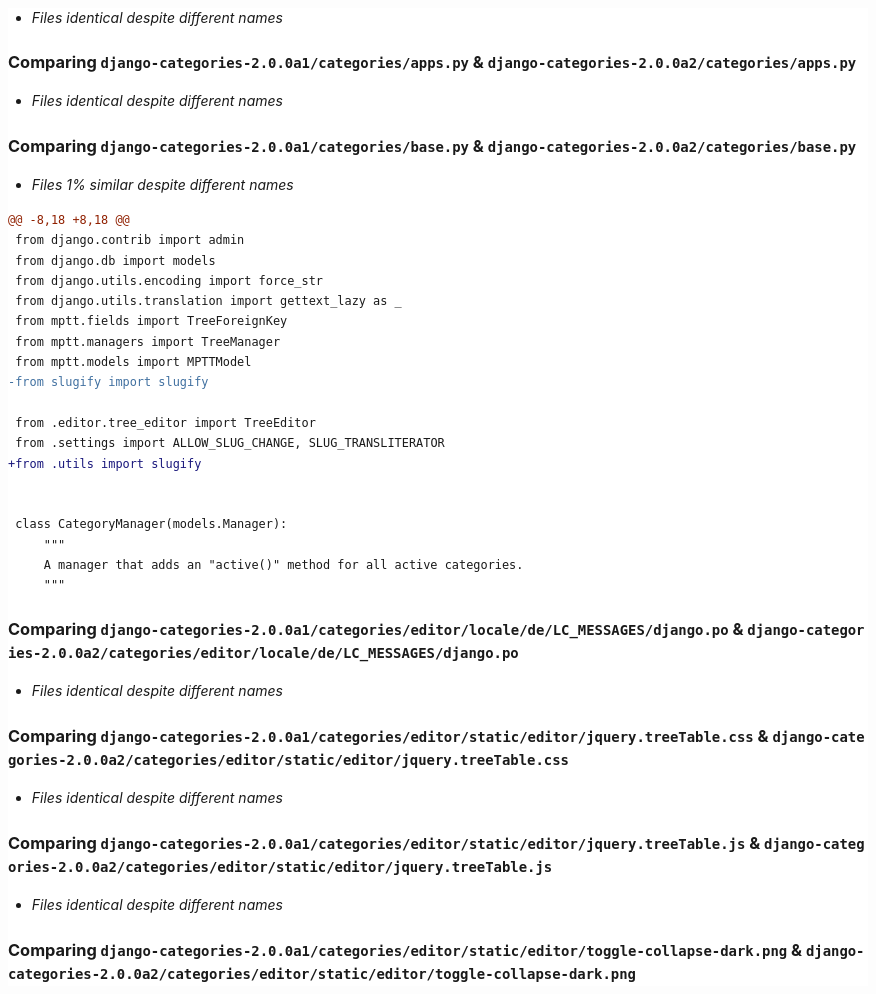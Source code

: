  * *Files identical despite different names*

### Comparing `django-categories-2.0.0a1/categories/apps.py` & `django-categories-2.0.0a2/categories/apps.py`

 * *Files identical despite different names*

### Comparing `django-categories-2.0.0a1/categories/base.py` & `django-categories-2.0.0a2/categories/base.py`

 * *Files 1% similar despite different names*

```diff
@@ -8,18 +8,18 @@
 from django.contrib import admin
 from django.db import models
 from django.utils.encoding import force_str
 from django.utils.translation import gettext_lazy as _
 from mptt.fields import TreeForeignKey
 from mptt.managers import TreeManager
 from mptt.models import MPTTModel
-from slugify import slugify
 
 from .editor.tree_editor import TreeEditor
 from .settings import ALLOW_SLUG_CHANGE, SLUG_TRANSLITERATOR
+from .utils import slugify
 
 
 class CategoryManager(models.Manager):
     """
     A manager that adds an "active()" method for all active categories.
     """
```

### Comparing `django-categories-2.0.0a1/categories/editor/locale/de/LC_MESSAGES/django.po` & `django-categories-2.0.0a2/categories/editor/locale/de/LC_MESSAGES/django.po`

 * *Files identical despite different names*

### Comparing `django-categories-2.0.0a1/categories/editor/static/editor/jquery.treeTable.css` & `django-categories-2.0.0a2/categories/editor/static/editor/jquery.treeTable.css`

 * *Files identical despite different names*

### Comparing `django-categories-2.0.0a1/categories/editor/static/editor/jquery.treeTable.js` & `django-categories-2.0.0a2/categories/editor/static/editor/jquery.treeTable.js`

 * *Files identical despite different names*

### Comparing `django-categories-2.0.0a1/categories/editor/static/editor/toggle-collapse-dark.png` & `django-categories-2.0.0a2/categories/editor/static/editor/toggle-collapse-dark.png`
